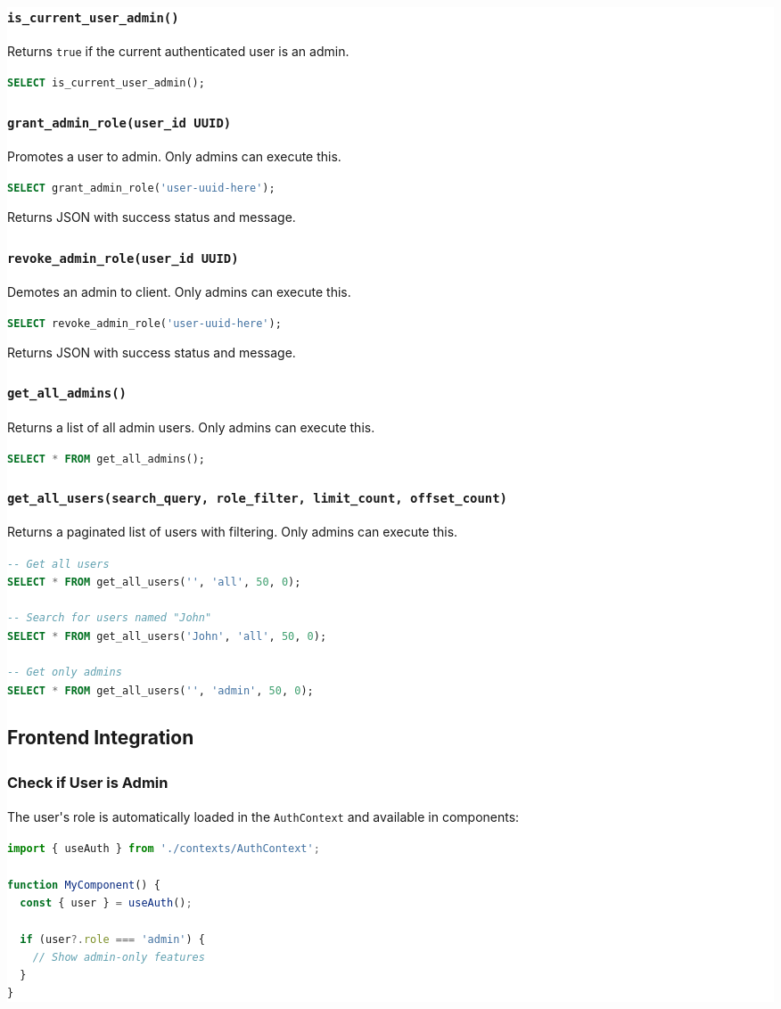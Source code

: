 ### `is_current_user_admin()`
Returns `true` if the current authenticated user is an admin.

```sql
SELECT is_current_user_admin();
```

### `grant_admin_role(user_id UUID)`
Promotes a user to admin. Only admins can execute this.

```sql
SELECT grant_admin_role('user-uuid-here');
```

Returns JSON with success status and message.

### `revoke_admin_role(user_id UUID)`
Demotes an admin to client. Only admins can execute this.

```sql
SELECT revoke_admin_role('user-uuid-here');
```

Returns JSON with success status and message.

### `get_all_admins()`
Returns a list of all admin users. Only admins can execute this.

```sql
SELECT * FROM get_all_admins();
```

### `get_all_users(search_query, role_filter, limit_count, offset_count)`
Returns a paginated list of users with filtering. Only admins can execute this.

```sql
-- Get all users
SELECT * FROM get_all_users('', 'all', 50, 0);

-- Search for users named "John"
SELECT * FROM get_all_users('John', 'all', 50, 0);

-- Get only admins
SELECT * FROM get_all_users('', 'admin', 50, 0);
```

## Frontend Integration

### Check if User is Admin

The user's role is automatically loaded in the `AuthContext` and available in components:

```typescript
import { useAuth } from './contexts/AuthContext';

function MyComponent() {
  const { user } = useAuth();

  if (user?.role === 'admin') {
    // Show admin-only features
  }
}
```
